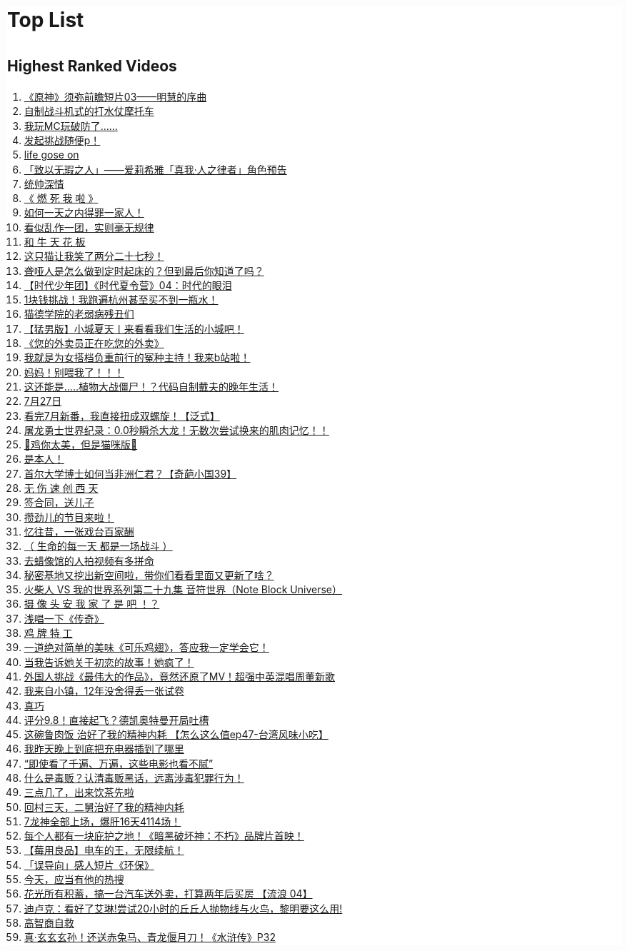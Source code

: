 # Top List
## Highest Ranked Videos
1. [《原神》须弥前瞻短片03——明慧的序曲](https://www.bilibili.com/video/BV1k94y1D73y)
1. [自制战斗机式的打水仗摩托车](https://www.bilibili.com/video/BV1cG4y1q7iY)
1. [我玩MC玩破防了……](https://www.bilibili.com/video/BV1ad4y1D7k5)
1. [发起挑战随便p！](https://www.bilibili.com/video/BV1o94y1D7xG)
1. [life gose on](https://www.bilibili.com/video/BV1ZV4y1L7Ge)
1. [「致以无瑕之人」——爱莉希雅「真我·人之律者」角色预告](https://www.bilibili.com/video/BV1DS4y1t7rs)
1. [统帅深情](https://www.bilibili.com/video/BV1ig41117qQ)
1. [《 燃 死 我 啦 》](https://www.bilibili.com/video/BV1Mt4y1L7DZ)
1. [如何一天之内得罪一家人！](https://www.bilibili.com/video/BV1YW4y1y761)
1. [看似乱作一团，实则毫无规律](https://www.bilibili.com/video/BV15r4y1j7rA)
1. [和 牛 天 花 板](https://www.bilibili.com/video/BV1ur4y1j71a)
1. [这只猫让我笑了两分二十七秒！](https://www.bilibili.com/video/BV1iW4y1y7ko)
1. [聋哑人是怎么做到定时起床的？但到最后你知道了吗？](https://www.bilibili.com/video/BV1fF411w76u)
1. [【时代少年团】《时代夏令营》04：时代的眼泪](https://www.bilibili.com/video/BV1bg41117cH)
1. [1块钱挑战！我跑遍杭州甚至买不到一瓶水！](https://www.bilibili.com/video/BV1pT411j7gW)
1. [猫德学院的老弱病残丑们](https://www.bilibili.com/video/BV1fF411w7rQ)
1. [【猛男版】小城夏天丨来看看我们生活的小城吧！](https://www.bilibili.com/video/BV1pW4y1y7AJ)
1. [《您的外卖员正在吃您的外卖》](https://www.bilibili.com/video/BV1oa411K7MG)
1. [我就是为女搭档负重前行的冤种主持！我来b站啦！](https://www.bilibili.com/video/BV1oB4y1t7ey)
1. [妈妈！别喂我了！！！](https://www.bilibili.com/video/BV1MG4y1q724)
1. [这还能是.....植物大战僵尸！？代码自制戴夫的晚年生活！](https://www.bilibili.com/video/BV1uY4y1P79z)
1. [7月27日](https://www.bilibili.com/video/BV1uB4y1b7h6)
1. [看完7月新番，我直接扭成双螺旋！【泛式】](https://www.bilibili.com/video/BV1JB4y1C7ZB)
1. [屠龙勇士世界纪录：0.0秒瞬杀大龙！无数次尝试换来的肌肉记忆！！](https://www.bilibili.com/video/BV18a411T7zG)
1. [🐓鸡你太美，但是猫咪版🐓](https://www.bilibili.com/video/BV1tW4y1y7db)
1. [是本人！](https://www.bilibili.com/video/BV18g41117HB)
1. [首尔大学博士如何当非洲仁君？【奇葩小国39】](https://www.bilibili.com/video/BV1Sr4y1L7nr)
1. [无 伤 速 创 西 天](https://www.bilibili.com/video/BV1zW4y1y7NG)
1. [签合同，送儿子](https://www.bilibili.com/video/BV1UG41187Qy)
1. [攒劲儿的节目来啦！](https://www.bilibili.com/video/BV1KF411A7JM)
1. [忆往昔，一张戏台百家酬](https://www.bilibili.com/video/BV1ot4y1G73b)
1. [（ 生命的每一天 都是一场战斗 ）](https://www.bilibili.com/video/BV1ad4y1D79s)
1. [去蜡像馆的人拍视频有多拼命](https://www.bilibili.com/video/BV1oa411M7Yz)
1. [秘密基地又挖出新空间啦，带你们看看里面又更新了啥？](https://www.bilibili.com/video/BV1MG4y1q7V9)
1. [火柴人 VS 我的世界系列第二十九集 音符世界（Note Block Universe）](https://www.bilibili.com/video/BV1sB4y1C72v)
1. [摄 像 头 安 我 家 了 是 吧 ！？](https://www.bilibili.com/video/BV1WB4y1b7EG)
1. [浅唱一下《传奇》](https://www.bilibili.com/video/BV1k94y1D7pP)
1. [鸡  牌  特  工](https://www.bilibili.com/video/BV1Qa411U7Hq)
1. [一道绝对简单的美味《可乐鸡翅》，答应我一定学会它！](https://www.bilibili.com/video/BV18U4y1v7oh)
1. [当我告诉她关于初恋的故事！她疯了！](https://www.bilibili.com/video/BV1LG411h7EN)
1. [外国人挑战《最伟大的作品》，竟然还原了MV！超强中英混唱周董新歌](https://www.bilibili.com/video/BV1nB4y1C71P)
1. [我来自小镇，12年没舍得丢一张试卷](https://www.bilibili.com/video/BV1kT411j7Bp)
1. [真巧](https://www.bilibili.com/video/BV1vG411H7bV)
1. [评分9.8！直接起飞？德凯奥特曼开局吐槽](https://www.bilibili.com/video/BV18t4y1V7c4)
1. [这碗鲁肉饭 治好了我的精神内耗  【怎么这么值ep47-台湾风味小吃】](https://www.bilibili.com/video/BV14B4y1b7su)
1. [我昨天晚上到底把充电器插到了哪里](https://www.bilibili.com/video/BV1ua411U7Hu)
1. [“即使看了千遍、万遍，这些电影也看不腻”](https://www.bilibili.com/video/BV15a411U7TK)
1. [什么是毒贩？认清毒贩黑话，远离涉毒犯罪行为！](https://www.bilibili.com/video/BV1at4y1V7qU)
1. [三点几了，出来饮茶先啦](https://www.bilibili.com/video/BV1tN4y177WH)
1. [回村三天，二舅治好了我的精神内耗](https://www.bilibili.com/video/BV1MN4y177PB)
1. [7龙神全部上场，爆肝16天4114场！](https://www.bilibili.com/video/BV15G411h7ew)
1. [每个人都有一块庇护之地！《暗黑破坏神：不朽》品牌片首映！](https://www.bilibili.com/video/BV1wF411A73s)
1. [【莓用良品】电车的王，无限续航！](https://www.bilibili.com/video/BV1ad4y1D7zV)
1. [「误导向」感人短片《环保》](https://www.bilibili.com/video/BV1fF411P7Vn)
1. [今天，应当有他的热搜](https://www.bilibili.com/video/BV13r4y1j7rP)
1. [花光所有积蓄，搞一台汽车送外卖，打算两年后买房 【流浪 04】](https://www.bilibili.com/video/BV1kB4y1b7fS)
1. [迪卢克：看好了艾琳!尝试20小时的丘丘人抛物线与火鸟，黎明要这么用!](https://www.bilibili.com/video/BV1nr4y1j7jx)
1. [高智商自救](https://www.bilibili.com/video/BV1AF411A7UH)
1. [真·玄玄玄孙！还送赤兔马、青龙偃月刀！《水浒传》P32](https://www.bilibili.com/video/BV1se4y1X71Q)